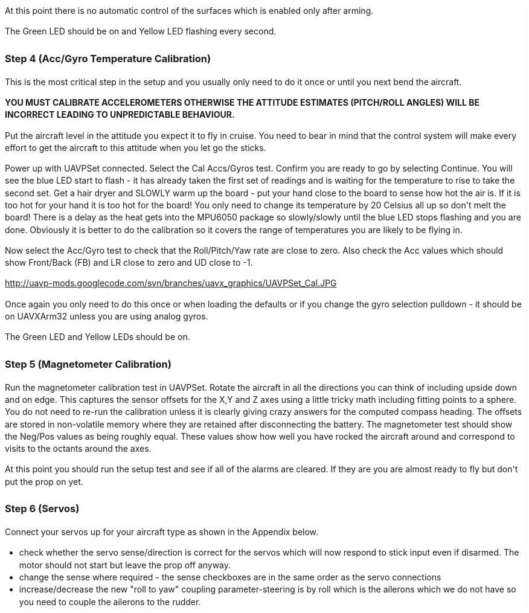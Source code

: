 At this point there is no automatic control of the surfaces which is enabled only after arming.

The Green LED should be on and Yellow LED flashing every second.

### Step 4 (Acc/Gyro Temperature Calibration) ###

This is the most critical step in the setup and you usually only need to do it once or until you next bend the aircraft.

**YOU MUST CALIBRATE ACCELEROMETERS OTHERWISE THE ATTITUDE ESTIMATES (PITCH/ROLL ANGLES) WILL BE INCORRECT LEADING TO UNPREDICTABLE BEHAVIOUR.**

Put the aircraft level in the attitude you expect it to fly in cruise. You need to bear in mind that the control system will make every effort to get the aircraft to this attitude when you let go the sticks.

Power up with UAVPSet connected.  Select the Cal Accs/Gyros test. Confirm you are ready to go by selecting Continue.   You will see the blue LED start to flash - it has already taken the first set of readings and is waiting for the temperature to rise to take the second set.  Get a hair dryer and SLOWLY warm up the board - put your hand close to the board to sense how hot the air is. If it is too hot for your hand it is too hot for the board! You only need to change its temperature by 20 Celsius all up so don't melt the board!  There is a delay as the heat gets into the MPU6050 package so slowly/slowly until the blue LED stops flashing and you are done. Obviously it is better to do the calibration so it covers the range of temperatures you are likely to be flying in.

Now select the Acc/Gyro test to check that the Roll/Pitch/Yaw rate are close to zero. Also check the Acc values which should show Front/Back (FB) and LR close to zero and UD close to -1.

http://uavp-mods.googlecode.com/svn/branches/uavx_graphics/UAVPSet_Cal.JPG

Once again you only need to do this once or when loading the defaults or if you change the gyro selection pulldown - it should be on UAVXArm32 unless you are using analog gyros.

The Green LED and Yellow LEDs should be on.

### Step 5 (Magnetometer Calibration) ###

Run the magnetometer calibration test in UAVPSet. Rotate the aircraft in all the directions you can think of including upside down and on edge. This captures the sensor offsets for the X,Y and Z axes using a little tricky math including fitting points to a sphere. You do not need to re-run the calibration unless it is clearly giving crazy answers for the computed compass heading. The offsets are stored in non-volatile memory where they are retained after disconnecting the battery. The magnetometer test should show the Neg/Pos values as being roughly equal. These values show how well you have rocked the aircraft around and correspond to visits to the octants around the axes.


At this point you should run the setup test and see if all of the alarms are cleared. If they are you are almost ready to fly but don't put the prop on yet.

### Step 6 (Servos) ###

Connect your servos up for your aircraft type as shown in the Appendix below.

  * check whether the servo sense/direction is correct for the servos which will now respond to stick input even if disarmed. The motor should not start but leave the prop off anyway.
  * change the sense where required - the sense checkboxes are in the same order as the servo connections
  * increase/decrease the new "roll to yaw" coupling parameter-steering is by roll which is the ailerons which we do not have so you need to couple the ailerons to the rudder.
